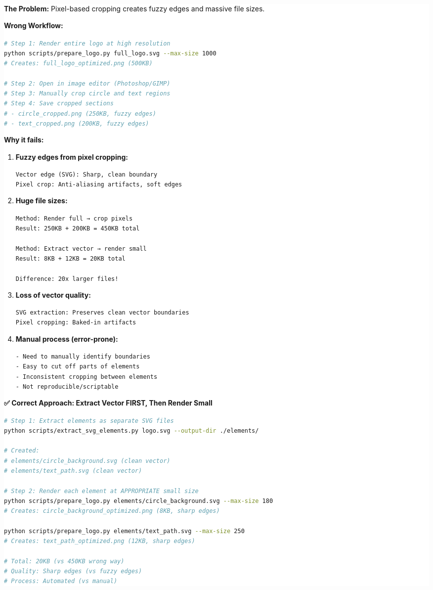 **The Problem:**
Pixel-based cropping creates fuzzy edges and massive file sizes.

**Wrong Workflow:**

```bash
# Step 1: Render entire logo at high resolution
python scripts/prepare_logo.py full_logo.svg --max-size 1000
# Creates: full_logo_optimized.png (500KB)

# Step 2: Open in image editor (Photoshop/GIMP)
# Step 3: Manually crop circle and text regions
# Step 4: Save cropped sections
# - circle_cropped.png (250KB, fuzzy edges)
# - text_cropped.png (200KB, fuzzy edges)
```

**Why it fails:**

1. **Fuzzy edges from pixel cropping:**
   ```
   Vector edge (SVG): Sharp, clean boundary
   Pixel crop: Anti-aliasing artifacts, soft edges
   ```

2. **Huge file sizes:**
   ```
   Method: Render full → crop pixels
   Result: 250KB + 200KB = 450KB total

   Method: Extract vector → render small
   Result: 8KB + 12KB = 20KB total

   Difference: 20x larger files!
   ```

3. **Loss of vector quality:**
   ```
   SVG extraction: Preserves clean vector boundaries
   Pixel cropping: Baked-in artifacts
   ```

4. **Manual process (error-prone):**
   ```
   - Need to manually identify boundaries
   - Easy to cut off parts of elements
   - Inconsistent cropping between elements
   - Not reproducible/scriptable
   ```

**✅ Correct Approach: Extract Vector FIRST, Then Render Small**

```bash
# Step 1: Extract elements as separate SVG files
python scripts/extract_svg_elements.py logo.svg --output-dir ./elements/

# Created:
# elements/circle_background.svg (clean vector)
# elements/text_path.svg (clean vector)

# Step 2: Render each element at APPROPRIATE small size
python scripts/prepare_logo.py elements/circle_background.svg --max-size 180
# Creates: circle_background_optimized.png (8KB, sharp edges)

python scripts/prepare_logo.py elements/text_path.svg --max-size 250
# Creates: text_path_optimized.png (12KB, sharp edges)

# Total: 20KB (vs 450KB wrong way)
# Quality: Sharp edges (vs fuzzy edges)
# Process: Automated (vs manual)
```
